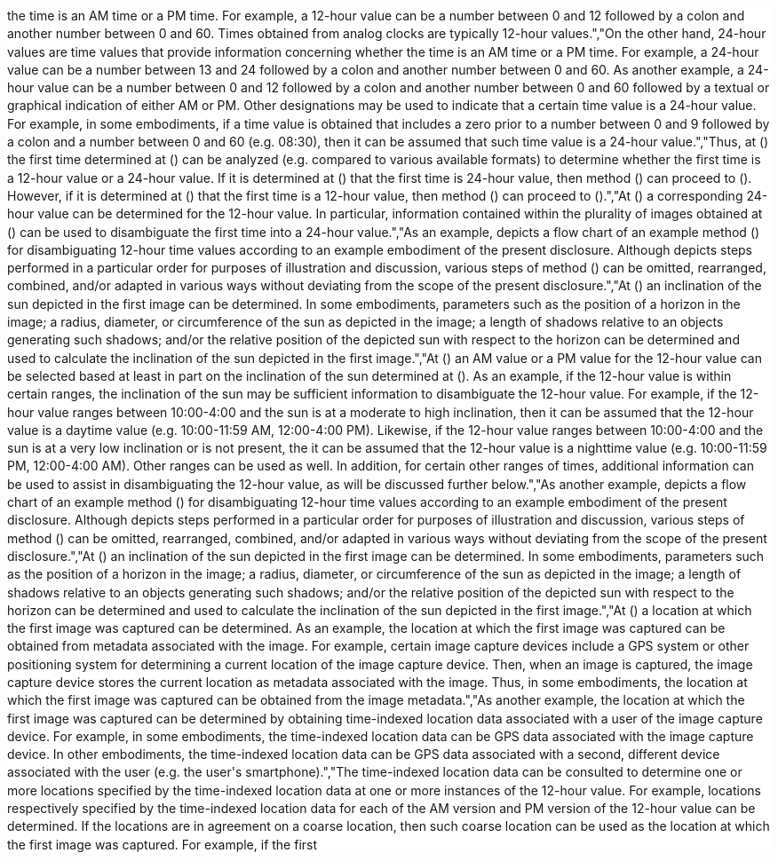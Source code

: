 the time is an AM time or a PM time. For example, a 12-hour value can be a number between 0 and 12 followed by a colon and another number between 0 and 60. Times obtained from analog clocks are typically 12-hour values.","On the other hand, 24-hour values are time values that provide information concerning whether the time is an AM time or a PM time. For example, a 24-hour value can be a number between 13 and 24 followed by a colon and another number between 0 and 60. As another example, a 24-hour value can be a number between 0 and 12 followed by a colon and another number between 0 and 60 followed by a textual or graphical indication of either AM or PM. Other designations may be used to indicate that a certain time value is a 24-hour value. For example, in some embodiments, if a time value is obtained that includes a zero prior to a number between 0 and 9 followed by a colon and a number between 0 and 60 (e.g. 08:30), then it can be assumed that such time value is a 24-hour value.","Thus, at () the first time determined at () can be analyzed (e.g. compared to various available formats) to determine whether the first time is a 12-hour value or a 24-hour value. If it is determined at () that the first time is 24-hour value, then method () can proceed to (). However, if it is determined at () that the first time is a 12-hour value, then method () can proceed to ().","At () a corresponding 24-hour value can be determined for the 12-hour value. In particular, information contained within the plurality of images obtained at () can be used to disambiguate the first time into a 24-hour value.","As an example,  depicts a flow chart of an example method () for disambiguating 12-hour time values according to an example embodiment of the present disclosure. Although  depicts steps performed in a particular order for purposes of illustration and discussion, various steps of method () can be omitted, rearranged, combined, and\/or adapted in various ways without deviating from the scope of the present disclosure.","At () an inclination of the sun depicted in the first image can be determined. In some embodiments, parameters such as the position of a horizon in the image; a radius, diameter, or circumference of the sun as depicted in the image; a length of shadows relative to an objects generating such shadows; and\/or the relative position of the depicted sun with respect to the horizon can be determined and used to calculate the inclination of the sun depicted in the first image.","At () an AM value or a PM value for the 12-hour value can be selected based at least in part on the inclination of the sun determined at (). As an example, if the 12-hour value is within certain ranges, the inclination of the sun may be sufficient information to disambiguate the 12-hour value. For example, if the 12-hour value ranges between 10:00-4:00 and the sun is at a moderate to high inclination, then it can be assumed that the 12-hour value is a daytime value (e.g. 10:00-11:59 AM, 12:00-4:00 PM). Likewise, if the 12-hour value ranges between 10:00-4:00 and the sun is at a very low inclination or is not present, the it can be assumed that the 12-hour value is a nighttime value (e.g. 10:00-11:59 PM, 12:00-4:00 AM). Other ranges can be used as well. In addition, for certain other ranges of times, additional information can be used to assist in disambiguating the 12-hour value, as will be discussed further below.","As another example,  depicts a flow chart of an example method () for disambiguating 12-hour time values according to an example embodiment of the present disclosure. Although  depicts steps performed in a particular order for purposes of illustration and discussion, various steps of method () can be omitted, rearranged, combined, and\/or adapted in various ways without deviating from the scope of the present disclosure.","At () an inclination of the sun depicted in the first image can be determined. In some embodiments, parameters such as the position of a horizon in the image; a radius, diameter, or circumference of the sun as depicted in the image; a length of shadows relative to an objects generating such shadows; and\/or the relative position of the depicted sun with respect to the horizon can be determined and used to calculate the inclination of the sun depicted in the first image.","At () a location at which the first image was captured can be determined. As an example, the location at which the first image was captured can be obtained from metadata associated with the image. For example, certain image capture devices include a GPS system or other positioning system for determining a current location of the image capture device. Then, when an image is captured, the image capture device stores the current location as metadata associated with the image. Thus, in some embodiments, the location at which the first image was captured can be obtained from the image metadata.","As another example, the location at which the first image was captured can be determined by obtaining time-indexed location data associated with a user of the image capture device. For example, in some embodiments, the time-indexed location data can be GPS data associated with the image capture device. In other embodiments, the time-indexed location data can be GPS data associated with a second, different device associated with the user (e.g. the user's smartphone).","The time-indexed location data can be consulted to determine one or more locations specified by the time-indexed location data at one or more instances of the 12-hour value. For example, locations respectively specified by the time-indexed location data for each of the AM version and PM version of the 12-hour value can be determined. If the locations are in agreement on a coarse location, then such coarse location can be used as the location at which the first image was captured. For example, if the first